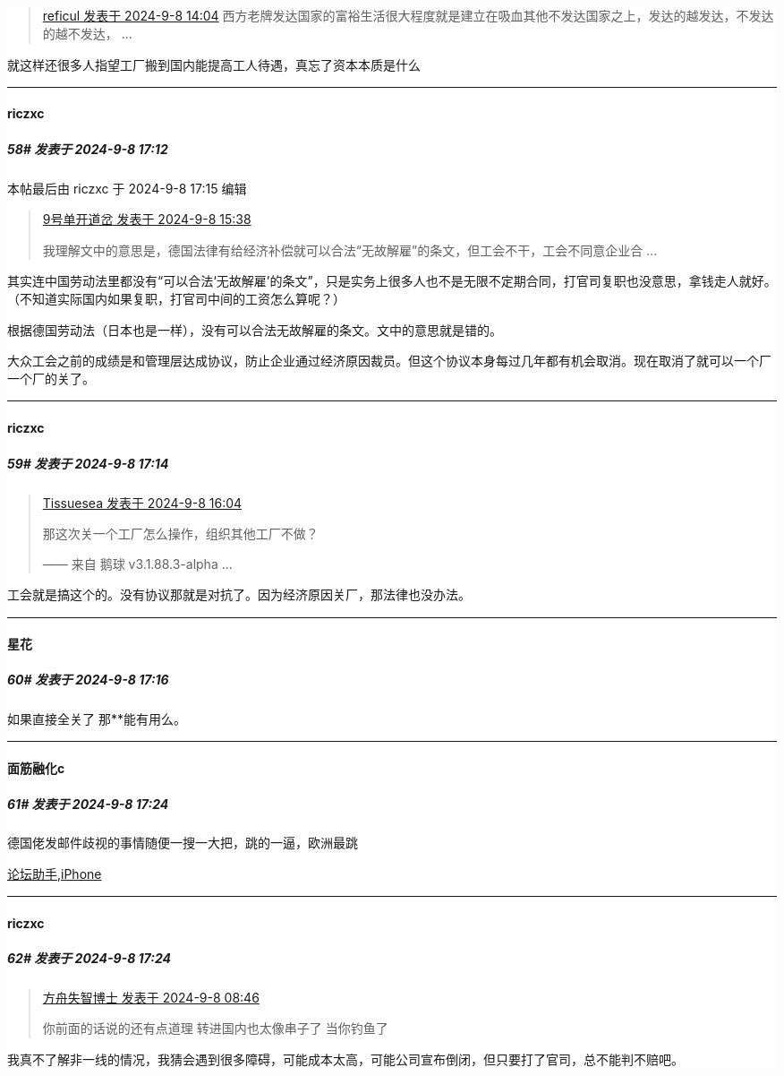 <blockquote><a href="httphttps://bbs.saraba1st.com/2b/forum.php?mod=redirect&amp;goto=findpost&amp;pid=66144566&amp;ptid=2198446" target="_blank">reficul 发表于 2024-9-8 14:04</a>
西方老牌发达国家的富裕生活很大程度就是建立在吸血其他不发达国家之上，发达的越发达，不发达的越不发达， ...</blockquote>
就这样还很多人指望工厂搬到国内能提高工人待遇，真忘了资本本质是什么


*****

####  riczxc  
##### 58#       发表于 2024-9-8 17:12

 本帖最后由 riczxc 于 2024-9-8 17:15 编辑 
<blockquote><a href="httphttps://bbs.saraba1st.com/2b/forum.php?mod=redirect&amp;goto=findpost&amp;pid=66145096&amp;ptid=2198446" target="_blank">9号单开道岔 发表于 2024-9-8 15:38</a>

我理解文中的意思是，德国法律有给经济补偿就可以合法“无故解雇”的条文，但工会不干，工会不同意企业合 ...</blockquote>

其实连中国劳动法里都没有“可以合法‘无故解雇’的条文”，只是实务上很多人也不是无限不定期合同，打官司复职也没意思，拿钱走人就好。（不知道实际国内如果复职，打官司中间的工资怎么算呢？）

根据德国劳动法（日本也是一样），没有可以合法无故解雇的条文。文中的意思就是错的。

大众工会之前的成绩是和管理层达成协议，防止企业通过经济原因裁员。但这个协议本身每过几年都有机会取消。现在取消了就可以一个厂一个厂的关了。

*****

####  riczxc  
##### 59#       发表于 2024-9-8 17:14

<blockquote><a href="httphttps://bbs.saraba1st.com/2b/forum.php?mod=redirect&amp;goto=findpost&amp;pid=66145253&amp;ptid=2198446" target="_blank">Tissuesea 发表于 2024-9-8 16:04</a>

那这次关一个工厂怎么操作，组织其他工厂不做？

—— 来自 鹅球 v3.1.88.3-alpha ...</blockquote>
工会就是搞这个的。没有协议那就是对抗了。因为经济原因关厂，那法律也没办法。


*****

####  星花  
##### 60#       发表于 2024-9-8 17:16

如果直接全关了 那**能有用么。


*****

####  面筋融化c  
##### 61#       发表于 2024-9-8 17:24

德国佬发邮件歧视的事情随便一搜一大把，跳的一逼，欧洲最跳

[论坛助手,iPhone](https://bbs.saraba1st.com/2b/forum.php?mod=viewthread&amp;tid=2029836)

*****

####  riczxc  
##### 62#       发表于 2024-9-8 17:24

<blockquote><a href="httphttps://bbs.saraba1st.com/2b/forum.php?mod=redirect&amp;goto=findpost&amp;pid=66142493&amp;ptid=2198446" target="_blank">方舟失智博士 发表于 2024-9-8 08:46</a>

你前面的话说的还有点道理 转进国内也太像串子了 当你钓鱼了</blockquote>
我真不了解非一线的情况，我猜会遇到很多障碍，可能成本太高，可能公司宣布倒闭，但只要打了官司，总不能判不赔吧。

